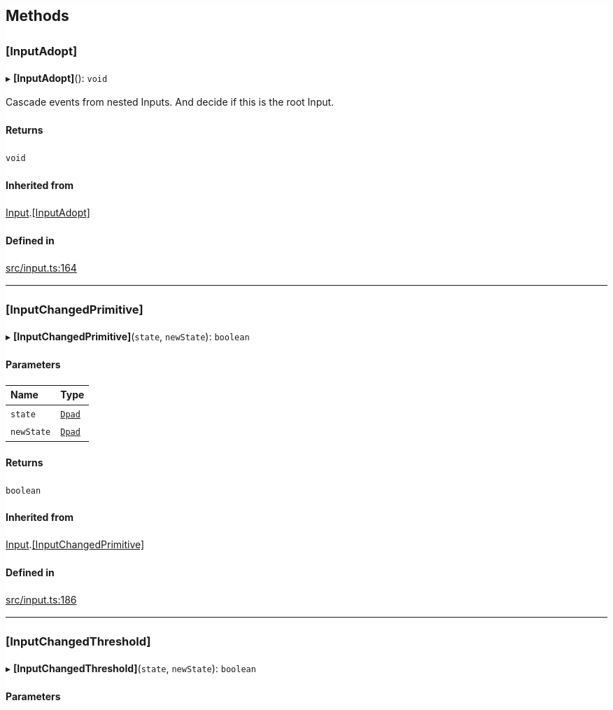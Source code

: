 ## Methods

### [InputAdopt]

▸ **[InputAdopt]**(): `void`

Cascade events from nested Inputs.
And decide if this is the root Input.

#### Returns

`void`

#### Inherited from

[Input](../wiki/Input).[[InputAdopt]](../wiki/Input#%5Binputadopt%5D)

#### Defined in

[src/input.ts:164](https://github.com/nsfm/dualsense-ts/blob/ab67fa7/src/input.ts#L164)

___

### [InputChangedPrimitive]

▸ **[InputChangedPrimitive]**(`state`, `newState`): `boolean`

#### Parameters

| Name | Type |
| :------ | :------ |
| `state` | [`Dpad`](../wiki/Dpad) |
| `newState` | [`Dpad`](../wiki/Dpad) |

#### Returns

`boolean`

#### Inherited from

[Input](../wiki/Input).[[InputChangedPrimitive]](../wiki/Input#%5Binputchangedprimitive%5D)

#### Defined in

[src/input.ts:186](https://github.com/nsfm/dualsense-ts/blob/ab67fa7/src/input.ts#L186)

___

### [InputChangedThreshold]

▸ **[InputChangedThreshold]**(`state`, `newState`): `boolean`

#### Parameters
